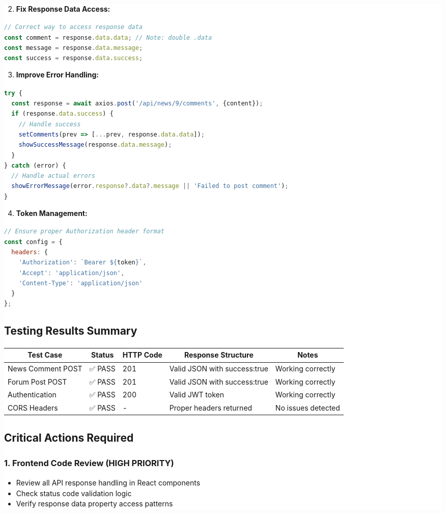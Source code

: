 2. **Fix Response Data Access:**
```javascript
// Correct way to access response data
const comment = response.data.data; // Note: double .data
const message = response.data.message;
const success = response.data.success;
```

3. **Improve Error Handling:**
```javascript
try {
  const response = await axios.post('/api/news/9/comments', {content});
  if (response.data.success) {
    // Handle success
    setComments(prev => [...prev, response.data.data]);
    showSuccessMessage(response.data.message);
  }
} catch (error) {
  // Handle actual errors
  showErrorMessage(error.response?.data?.message || 'Failed to post comment');
}
```

4. **Token Management:**
```javascript
// Ensure proper Authorization header format
const config = {
  headers: {
    'Authorization': `Bearer ${token}`,
    'Accept': 'application/json',
    'Content-Type': 'application/json'
  }
};
```

## Testing Results Summary

| Test Case | Status | HTTP Code | Response Structure | Notes |
|-----------|--------|-----------|-------------------|--------|
| News Comment POST | ✅ PASS | 201 | Valid JSON with success:true | Working correctly |
| Forum Post POST | ✅ PASS | 201 | Valid JSON with success:true | Working correctly |
| Authentication | ✅ PASS | 200 | Valid JWT token | Working correctly |
| CORS Headers | ✅ PASS | - | Proper headers returned | No issues detected |

## Critical Actions Required

### 1. Frontend Code Review (HIGH PRIORITY)
- Review all API response handling in React components
- Check status code validation logic
- Verify response data property access patterns
